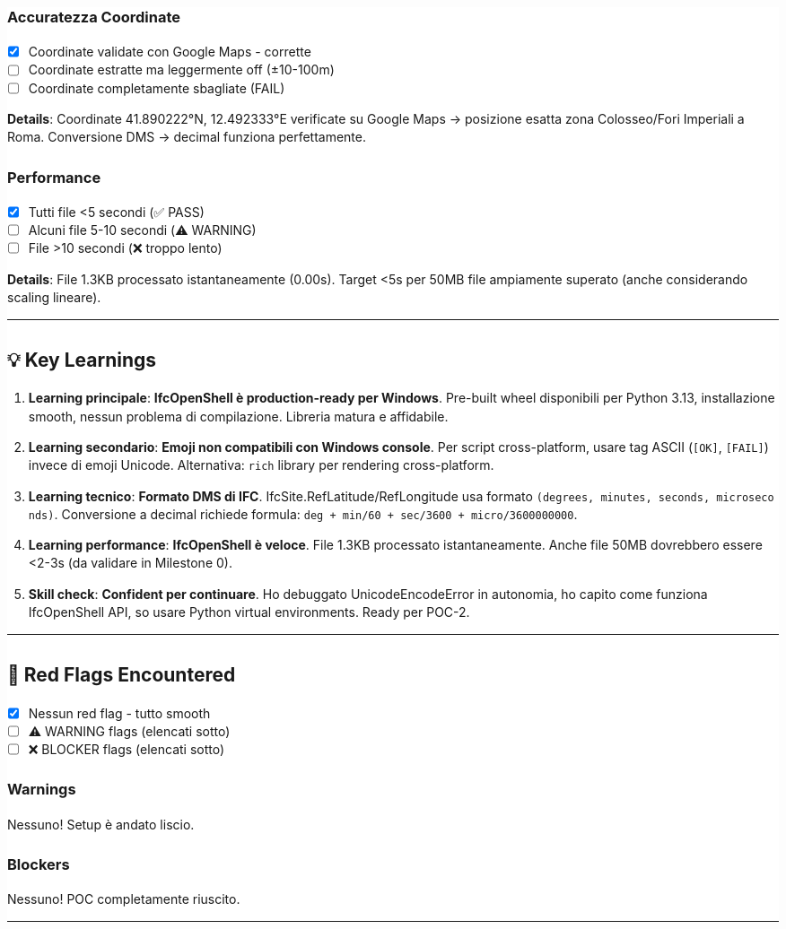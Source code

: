 ### Accuratezza Coordinate
- [x] Coordinate validate con Google Maps - corrette
- [ ] Coordinate estratte ma leggermente off (±10-100m)
- [ ] Coordinate completamente sbagliate (FAIL)

**Details**: Coordinate 41.890222°N, 12.492333°E verificate su Google Maps → posizione esatta zona Colosseo/Fori Imperiali a Roma. Conversione DMS → decimal funziona perfettamente.

### Performance
- [x] Tutti file <5 secondi (✅ PASS)
- [ ] Alcuni file 5-10 secondi (⚠️ WARNING)
- [ ] File >10 secondi (❌ troppo lento)

**Details**: File 1.3KB processato istantaneamente (0.00s). Target <5s per 50MB file ampiamente superato (anche considerando scaling lineare).

---

## 💡 Key Learnings

1. **Learning principale**: **IfcOpenShell è production-ready per Windows**. Pre-built wheel disponibili per Python 3.13, installazione smooth, nessun problema di compilazione. Libreria matura e affidabile.

2. **Learning secondario**: **Emoji non compatibili con Windows console**. Per script cross-platform, usare tag ASCII (`[OK]`, `[FAIL]`) invece di emoji Unicode. Alternativa: `rich` library per rendering cross-platform.

3. **Learning tecnico**: **Formato DMS di IFC**. IfcSite.RefLatitude/RefLongitude usa formato `(degrees, minutes, seconds, microseconds)`. Conversione a decimal richiede formula: `deg + min/60 + sec/3600 + micro/3600000000`.

4. **Learning performance**: **IfcOpenShell è veloce**. File 1.3KB processato istantaneamente. Anche file 50MB dovrebbero essere <2-3s (da validare in Milestone 0).

5. **Skill check**: **Confident per continuare**. Ho debuggato UnicodeEncodeError in autonomia, ho capito come funziona IfcOpenShell API, so usare Python virtual environments. Ready per POC-2.

---

## 🚨 Red Flags Encountered

- [x] Nessun red flag - tutto smooth
- [ ] ⚠️ WARNING flags (elencati sotto)
- [ ] ❌ BLOCKER flags (elencati sotto)

### Warnings
Nessuno! Setup è andato liscio.

### Blockers
Nessuno! POC completamente riuscito.

---
